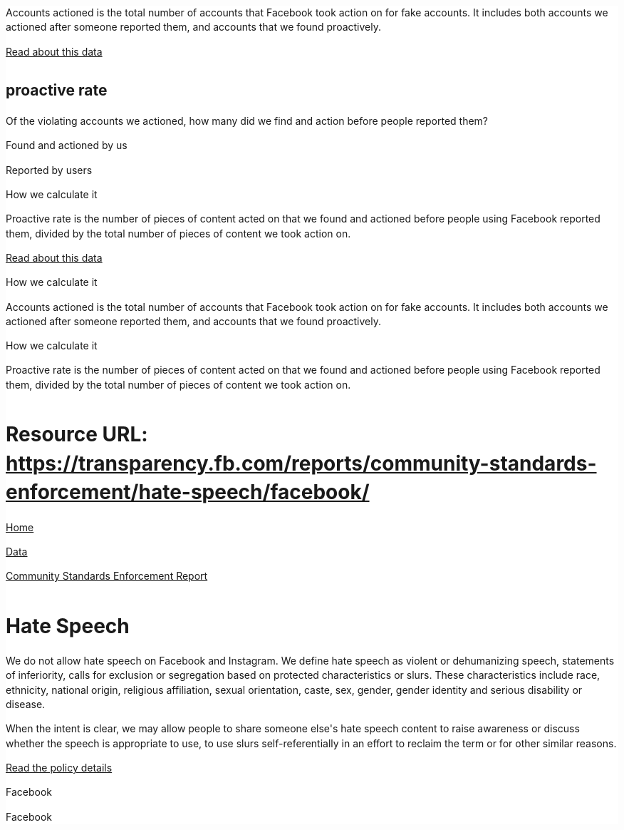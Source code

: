 Accounts actioned is the total number of accounts that Facebook took action on for fake accounts. It includes both accounts we actioned after someone reported them, and accounts that we found proactively.

[Read about this data](https://transparency.fb.com/policies/improving/content-actioned-metric/)

proactive rate
--------------

Of the violating accounts we actioned, how many did we find and action before people reported them?

Found and actioned by us

Reported by users

How we calculate it

Proactive rate is the number of pieces of content acted on that we found and actioned before people using Facebook reported them, divided by the total number of pieces of content we took action on.

[Read about this data](https://transparency.fb.com/policies/improving/proactive-rate-metric/)

How we calculate it

Accounts actioned is the total number of accounts that Facebook took action on for fake accounts. It includes both accounts we actioned after someone reported them, and accounts that we found proactively.

How we calculate it

Proactive rate is the number of pieces of content acted on that we found and actioned before people using Facebook reported them, divided by the total number of pieces of content we took action on.

# Resource URL: https://transparency.fb.com/reports/community-standards-enforcement/hate-speech/facebook/
[Home](https://transparency.fb.com/)

[Data](https://transparency.fb.com/reports/)

[Community Standards Enforcement Report](https://transparency.fb.com/reports/community-standards-enforcement/)

Hate Speech
===========

We do not allow hate speech on Facebook and Instagram. We define hate speech as violent or dehumanizing speech, statements of inferiority, calls for exclusion or segregation based on protected characteristics or slurs. These characteristics include race, ethnicity, national origin, religious affiliation, sexual orientation, caste, sex, gender, gender identity and serious disability or disease.

When the intent is clear, we may allow people to share someone else's hate speech content to raise awareness or discuss whether the speech is appropriate to use, to use slurs self-referentially in an effort to reclaim the term or for other similar reasons.

[Read the policy details](https://transparency.fb.com/policies/community-standards/hate-speech/)

Facebook

Facebook
